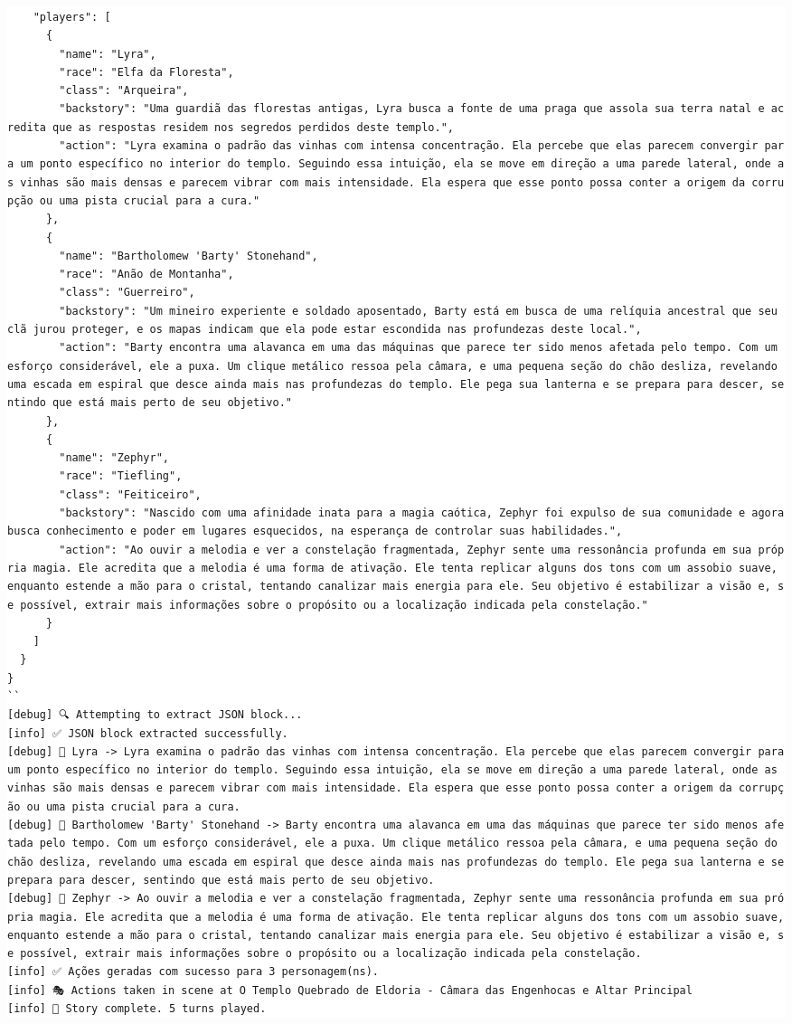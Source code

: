 ```
    "players": [
      {
        "name": "Lyra",
        "race": "Elfa da Floresta",
        "class": "Arqueira",
        "backstory": "Uma guardiã das florestas antigas, Lyra busca a fonte de uma praga que assola sua terra natal e acredita que as respostas residem nos segredos perdidos deste templo.",
        "action": "Lyra examina o padrão das vinhas com intensa concentração. Ela percebe que elas parecem convergir para um ponto específico no interior do templo. Seguindo essa intuição, ela se move em direção a uma parede lateral, onde as vinhas são mais densas e parecem vibrar com mais intensidade. Ela espera que esse ponto possa conter a origem da corrupção ou uma pista crucial para a cura."
      },
      {
        "name": "Bartholomew 'Barty' Stonehand",
        "race": "Anão de Montanha",
        "class": "Guerreiro",
        "backstory": "Um mineiro experiente e soldado aposentado, Barty está em busca de uma relíquia ancestral que seu clã jurou proteger, e os mapas indicam que ela pode estar escondida nas profundezas deste local.",
        "action": "Barty encontra uma alavanca em uma das máquinas que parece ter sido menos afetada pelo tempo. Com um esforço considerável, ele a puxa. Um clique metálico ressoa pela câmara, e uma pequena seção do chão desliza, revelando uma escada em espiral que desce ainda mais nas profundezas do templo. Ele pega sua lanterna e se prepara para descer, sentindo que está mais perto de seu objetivo."
      },
      {
        "name": "Zephyr",
        "race": "Tiefling",
        "class": "Feiticeiro",
        "backstory": "Nascido com uma afinidade inata para a magia caótica, Zephyr foi expulso de sua comunidade e agora busca conhecimento e poder em lugares esquecidos, na esperança de controlar suas habilidades.",
        "action": "Ao ouvir a melodia e ver a constelação fragmentada, Zephyr sente uma ressonância profunda em sua própria magia. Ele acredita que a melodia é uma forma de ativação. Ele tenta replicar alguns dos tons com um assobio suave, enquanto estende a mão para o cristal, tentando canalizar mais energia para ele. Seu objetivo é estabilizar a visão e, se possível, extrair mais informações sobre o propósito ou a localização indicada pela constelação."
      }
    ]
  }
}
``
[debug] 🔍 Attempting to extract JSON block...
[info] ✅ JSON block extracted successfully.
[debug] 🧍 Lyra -> Lyra examina o padrão das vinhas com intensa concentração. Ela percebe que elas parecem convergir para um ponto específico no interior do templo. Seguindo essa intuição, ela se move em direção a uma parede lateral, onde as vinhas são mais densas e parecem vibrar com mais intensidade. Ela espera que esse ponto possa conter a origem da corrupção ou uma pista crucial para a cura.
[debug] 🧍 Bartholomew 'Barty' Stonehand -> Barty encontra uma alavanca em uma das máquinas que parece ter sido menos afetada pelo tempo. Com um esforço considerável, ele a puxa. Um clique metálico ressoa pela câmara, e uma pequena seção do chão desliza, revelando uma escada em espiral que desce ainda mais nas profundezas do templo. Ele pega sua lanterna e se prepara para descer, sentindo que está mais perto de seu objetivo.
[debug] 🧍 Zephyr -> Ao ouvir a melodia e ver a constelação fragmentada, Zephyr sente uma ressonância profunda em sua própria magia. Ele acredita que a melodia é uma forma de ativação. Ele tenta replicar alguns dos tons com um assobio suave, enquanto estende a mão para o cristal, tentando canalizar mais energia para ele. Seu objetivo é estabilizar a visão e, se possível, extrair mais informações sobre o propósito ou a localização indicada pela constelação.
[info] ✅ Ações geradas com sucesso para 3 personagem(ns).
[info] 🎭 Actions taken in scene at O Templo Quebrado de Eldoria - Câmara das Engenhocas e Altar Principal
[info] 🏁 Story complete. 5 turns played.
```